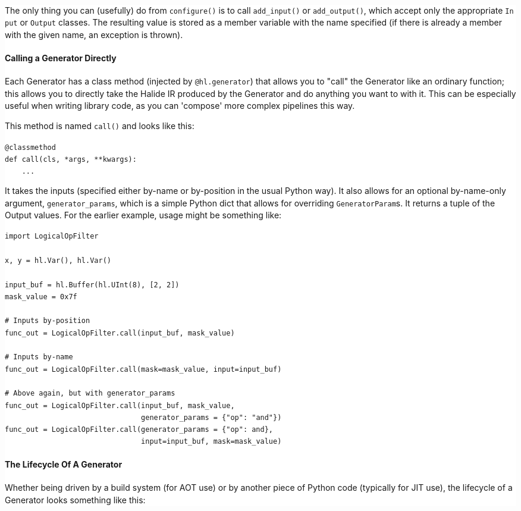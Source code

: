 The only thing you can (usefully) do from `configure()` is to call `add_input()`
or `add_output()`, which accept only the appropriate `Input` or `Output`
classes. The resulting value is stored as a member variable with the name
specified (if there is already a member with the given name, an exception is
thrown).

#### Calling a Generator Directly

Each Generator has a class method (injected by `@hl.generator`) that allows you
to "call" the Generator like an ordinary function; this allows you to directly
take the Halide IR produced by the Generator and do anything you want to with
it. This can be especially useful when writing library code, as you can
'compose' more complex pipelines this way.

This method is named `call()` and looks like this:

```
@classmethod
def call(cls, *args, **kwargs):
    ...
```

It takes the inputs (specified either by-name or by-position in the usual Python
way). It also allows for an optional by-name-only argument, `generator_params`,
which is a simple Python dict that allows for overriding `GeneratorParam`s. It
returns a tuple of the Output values. For the earlier example, usage might be
something like:

```
import LogicalOpFilter

x, y = hl.Var(), hl.Var()

input_buf = hl.Buffer(hl.UInt(8), [2, 2])
mask_value = 0x7f

# Inputs by-position
func_out = LogicalOpFilter.call(input_buf, mask_value)

# Inputs by-name
func_out = LogicalOpFilter.call(mask=mask_value, input=input_buf)

# Above again, but with generator_params
func_out = LogicalOpFilter.call(input_buf, mask_value,
                                generator_params = {"op": "and"})
func_out = LogicalOpFilter.call(generator_params = {"op": and},
                                input=input_buf, mask=mask_value)
```

#### The Lifecycle Of A Generator

Whether being driven by a build system (for AOT use) or by another piece of
Python code (typically for JIT use), the lifecycle of a Generator looks
something like this:
